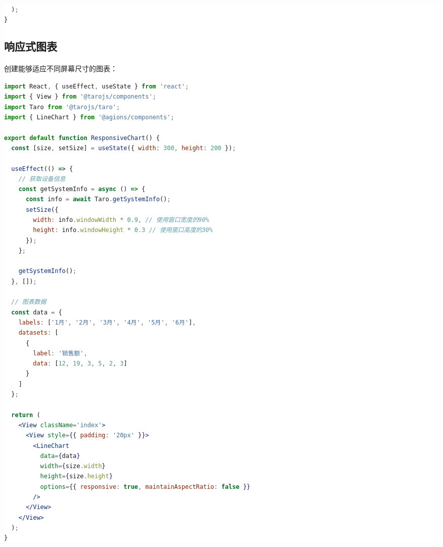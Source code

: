 ```jsx
  );
}
```

## 响应式图表

创建能够适应不同屏幕尺寸的图表：

```jsx
import React, { useEffect, useState } from 'react';
import { View } from '@tarojs/components';
import Taro from '@tarojs/taro';
import { LineChart } from '@agions/components';

export default function ResponsiveChart() {
  const [size, setSize] = useState({ width: 300, height: 200 });
  
  useEffect(() => {
    // 获取设备信息
    const getSystemInfo = async () => {
      const info = await Taro.getSystemInfo();
      setSize({
        width: info.windowWidth * 0.9, // 使用窗口宽度的90%
        height: info.windowHeight * 0.3 // 使用窗口高度的30%
      });
    };
  
    getSystemInfo();
  }, []);
  
  // 图表数据
  const data = {
    labels: ['1月', '2月', '3月', '4月', '5月', '6月'],
    datasets: [
      {
        label: '销售额',
        data: [12, 19, 3, 5, 2, 3]
      }
    ]
  };
  
  return (
    <View className='index'>
      <View style={{ padding: '20px' }}>
        <LineChart 
          data={data}
          width={size.width}
          height={size.height}
          options={{ responsive: true, maintainAspectRatio: false }}
        />
      </View>
    </View>
  );
}
```
